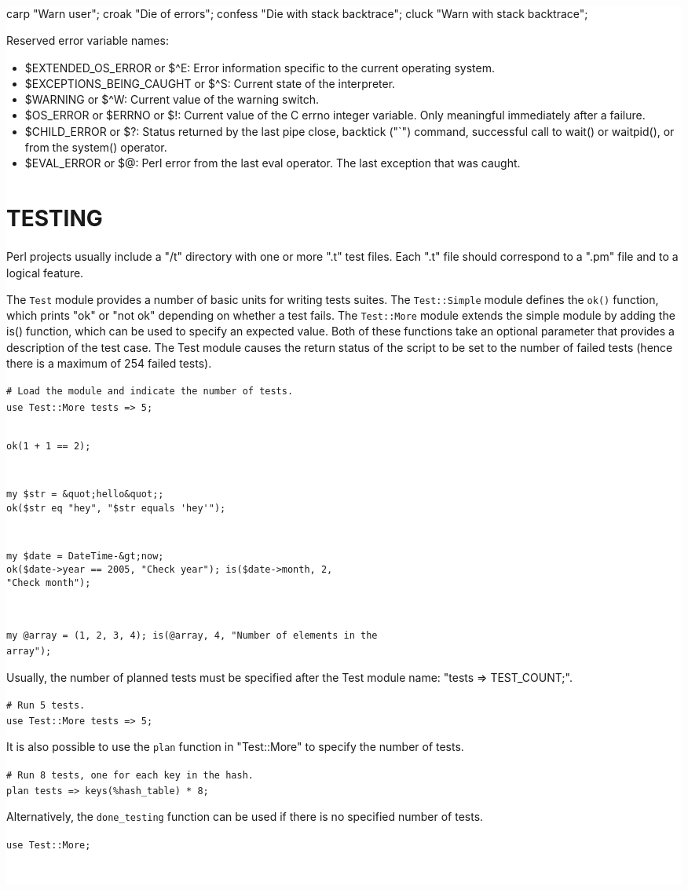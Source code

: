 carp &quot;Warn user&quot;;
croak &quot;Die of errors&quot;;
confess &quot;Die with stack backtrace&quot;;
cluck &quot;Warn with stack backtrace&quot;;
</code></pre>
<p>Reserved error variable names:</p>
<ul>
<li>$EXTENDED_OS_ERROR or $^E: Error information specific to the current operating system.</li>
<li>$EXCEPTIONS_BEING_CAUGHT or $^S: Current state of the interpreter.</li>
<li>$WARNING or $^W: Current value of the warning switch.</li>
<li>$OS_ERROR or $ERRNO or $!: Current value of the C errno integer variable. Only meaningful immediately after a failure.</li>
<li>$CHILD_ERROR or $?: Status returned by the last pipe close, backtick (&quot;`&quot;) command, successful call to wait() or waitpid(), or from the system() operator.</li>
<li>$EVAL_ERROR or $@: Perl error from the last eval operator. The last exception that was caught.</li>
</ul>
<h1>TESTING</h1>
<p>Perl projects usually include a &quot;/t&quot; directory with one or more &quot;.t&quot; test files. Each &quot;.t&quot; file should correspond to a &quot;.pm&quot; file and to a logical feature.</p>
<p>The <code>Test</code> module provides a number of basic units for writing tests suites. The <code>Test::Simple</code> module defines the <code>ok()</code> function, which prints &quot;ok&quot; or &quot;not ok&quot; depending on whether a test fails. The <code>Test::More</code> module extends the simple module by adding the is() function, which can be used to specify an expected value. Both of these functions take an optional parameter that provides a description of the test case. The Test module causes the return status of the script to be set to the number of failed tests (hence there is a maximum of 254 failed tests).</p>
<pre><code># Load the module and indicate the number of tests.
use Test::More tests =&gt; 5;

ok(1 + 1 == 2);

my $str = &quot;hello&quot;;
ok($str eq &quot;hey&quot;,	&quot;$str equals 'hey'&quot;);

my $date = DateTime-&gt;now;
ok($date-&gt;year == 2005, &quot;Check year&quot;);
is($date-&gt;month, 2,	&quot;Check month&quot;);

my @array = (1, 2, 3, 4);
is(@array, 4,		&quot;Number of elements in the array&quot;);
</code></pre>
<p>Usually, the number of planned tests must be specified after the Test module name: &quot;tests =&gt; TEST_COUNT;&quot;.</p>
<pre><code># Run 5 tests.
use Test::More tests =&gt; 5;
</code></pre>
<p>It is also possible to use the <code>plan</code> function in &quot;Test::More&quot; to specify the number of tests.</p>
<pre><code># Run 8 tests, one for each key in the hash.
plan tests =&gt; keys(%hash_table) * 8;
</code></pre>
<p>Alternatively, the <code>done_testing</code> function can be used if there is no specified number of tests.</p>
<pre><code>use Test::More;
